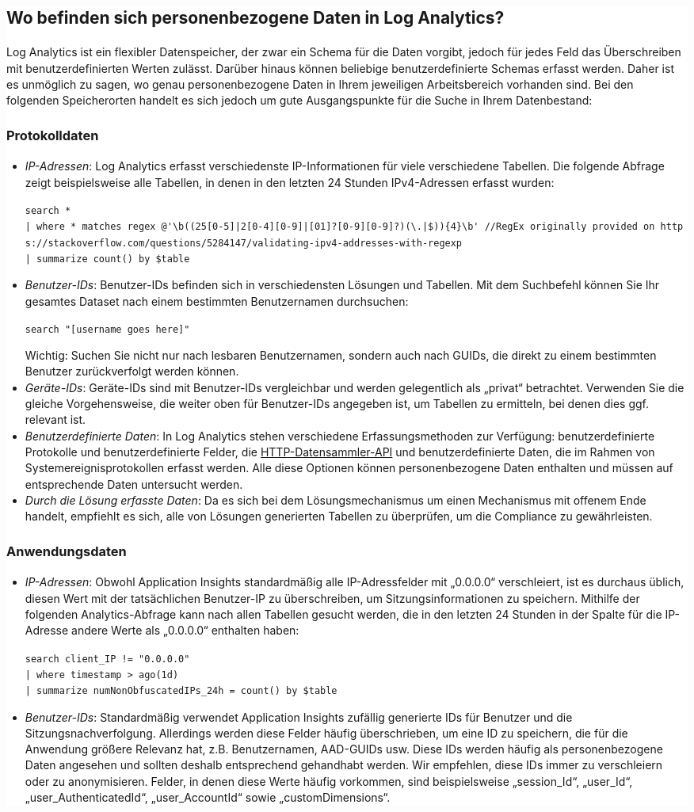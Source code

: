 ## <a name="where-to-look-for-private-data-in-log-analytics"></a>Wo befinden sich personenbezogene Daten in Log Analytics?

Log Analytics ist ein flexibler Datenspeicher, der zwar ein Schema für die Daten vorgibt, jedoch für jedes Feld das Überschreiben mit benutzerdefinierten Werten zulässt. Darüber hinaus können beliebige benutzerdefinierte Schemas erfasst werden. Daher ist es unmöglich zu sagen, wo genau personenbezogene Daten in Ihrem jeweiligen Arbeitsbereich vorhanden sind. Bei den folgenden Speicherorten handelt es sich jedoch um gute Ausgangspunkte für die Suche in Ihrem Datenbestand:

### <a name="log-data"></a>Protokolldaten

* *IP-Adressen*: Log Analytics erfasst verschiedenste IP-Informationen für viele verschiedene Tabellen. Die folgende Abfrage zeigt beispielsweise alle Tabellen, in denen in den letzten 24 Stunden IPv4-Adressen erfasst wurden:
    ```
    search * 
    | where * matches regex @'\b((25[0-5]|2[0-4][0-9]|[01]?[0-9][0-9]?)(\.|$)){4}\b' //RegEx originally provided on https://stackoverflow.com/questions/5284147/validating-ipv4-addresses-with-regexp
    | summarize count() by $table
    ```
* *Benutzer-IDs*: Benutzer-IDs befinden sich in verschiedensten Lösungen und Tabellen. Mit dem Suchbefehl können Sie Ihr gesamtes Dataset nach einem bestimmten Benutzernamen durchsuchen:
    ```
    search "[username goes here]"
    ```
  Wichtig: Suchen Sie nicht nur nach lesbaren Benutzernamen, sondern auch nach GUIDs, die direkt zu einem bestimmten Benutzer zurückverfolgt werden können.
* *Geräte-IDs*: Geräte-IDs sind mit Benutzer-IDs vergleichbar und werden gelegentlich als „privat“ betrachtet. Verwenden Sie die gleiche Vorgehensweise, die weiter oben für Benutzer-IDs angegeben ist, um Tabellen zu ermitteln, bei denen dies ggf. relevant ist. 
* *Benutzerdefinierte Daten*: In Log Analytics stehen verschiedene Erfassungsmethoden zur Verfügung: benutzerdefinierte Protokolle und benutzerdefinierte Felder, die [HTTP-Datensammler-API](./data-collector-api.md) und benutzerdefinierte Daten, die im Rahmen von Systemereignisprotokollen erfasst werden. Alle diese Optionen können personenbezogene Daten enthalten und müssen auf entsprechende Daten untersucht werden.
* *Durch die Lösung erfasste Daten*: Da es sich bei dem Lösungsmechanismus um einen Mechanismus mit offenem Ende handelt, empfiehlt es sich, alle von Lösungen generierten Tabellen zu überprüfen, um die Compliance zu gewährleisten.

### <a name="application-data"></a>Anwendungsdaten

* *IP-Adressen*: Obwohl Application Insights standardmäßig alle IP-Adressfelder mit „0.0.0.0“ verschleiert, ist es durchaus üblich, diesen Wert mit der tatsächlichen Benutzer-IP zu überschreiben, um Sitzungsinformationen zu speichern. Mithilfe der folgenden Analytics-Abfrage kann nach allen Tabellen gesucht werden, die in den letzten 24 Stunden in der Spalte für die IP-Adresse andere Werte als „0.0.0.0“ enthalten haben:
    ```
    search client_IP != "0.0.0.0"
    | where timestamp > ago(1d)
    | summarize numNonObfuscatedIPs_24h = count() by $table
    ```
* *Benutzer-IDs*: Standardmäßig verwendet Application Insights zufällig generierte IDs für Benutzer und die Sitzungsnachverfolgung. Allerdings werden diese Felder häufig überschrieben, um eine ID zu speichern, die für die Anwendung größere Relevanz hat, z.B. Benutzernamen, AAD-GUIDs usw. Diese IDs werden häufig als personenbezogene Daten angesehen und sollten deshalb entsprechend gehandhabt werden. Wir empfehlen, diese IDs immer zu verschleiern oder zu anonymisieren. Felder, in denen diese Werte häufig vorkommen, sind beispielsweise „session_Id“, „user_Id“, „user_AuthenticatedId“, „user_AccountId“ sowie „customDimensions“.